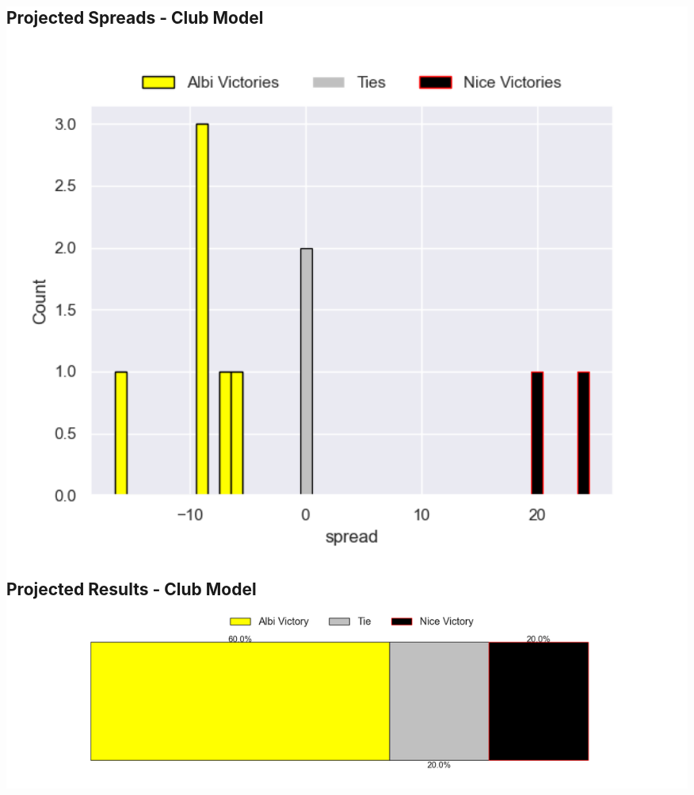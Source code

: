## Projected Spreads - Club Model


<p float="left">
<img src="../comp_files/plots/2026-04-11-Albi_V_Nice_spreads.png" width="99%" />
</p>

## Projected Results - Club Model


<p float="left">
<img src="../comp_files/plots/2026-04-11-Albi_V_Nice_resultbar.png" width="99%" />
</p>

